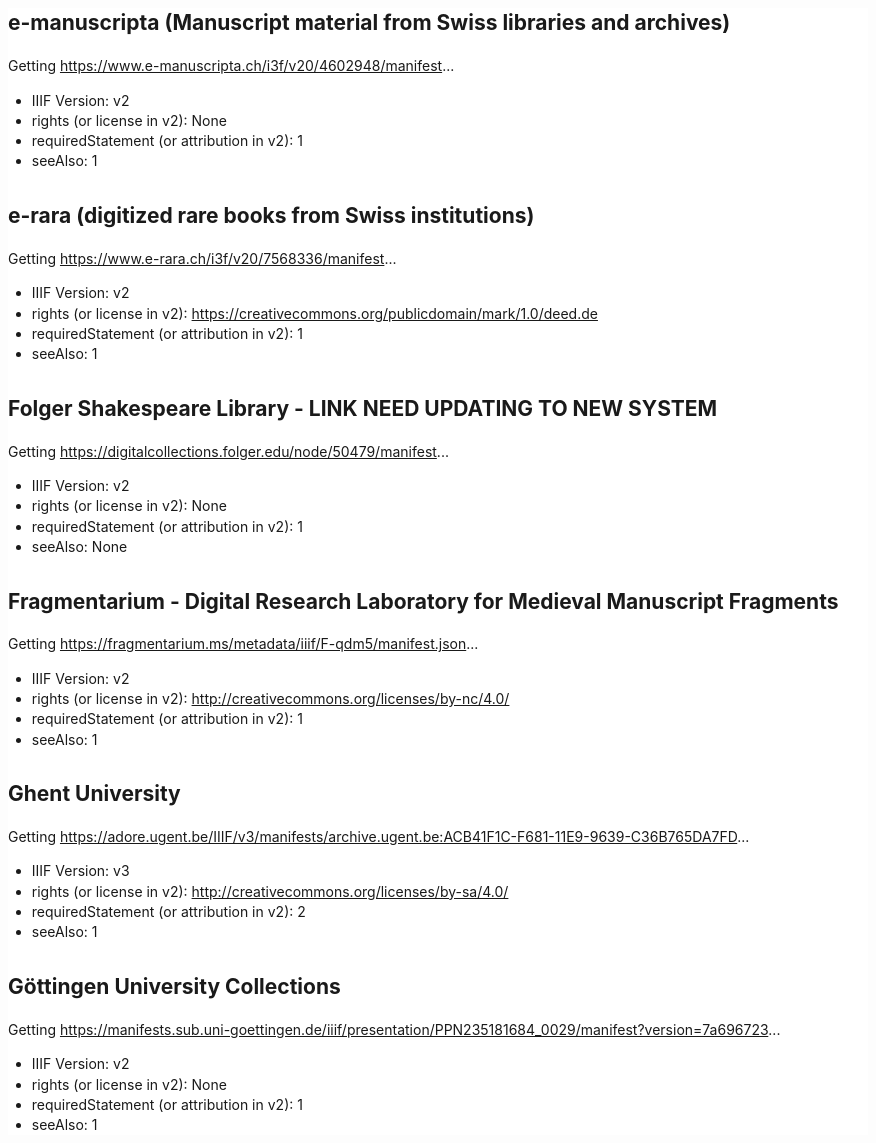 ## e-manuscripta (Manuscript material from Swiss libraries and archives)
Getting https://www.e-manuscripta.ch/i3f/v20/4602948/manifest...
  * IIIF Version: v2
  * rights (or license in v2): None
  * requiredStatement (or attribution in v2): 1
  * seeAlso: 1

## e-rara (digitized rare books from Swiss institutions)
Getting https://www.e-rara.ch/i3f/v20/7568336/manifest...
  * IIIF Version: v2
  * rights (or license in v2): https://creativecommons.org/publicdomain/mark/1.0/deed.de
  * requiredStatement (or attribution in v2): 1
  * seeAlso: 1

## Folger Shakespeare Library - LINK NEED UPDATING TO NEW SYSTEM
Getting https://digitalcollections.folger.edu/node/50479/manifest...
  * IIIF Version: v2
  * rights (or license in v2): None
  * requiredStatement (or attribution in v2): 1
  * seeAlso: None

## Fragmentarium - Digital Research Laboratory for Medieval Manuscript Fragments
Getting https://fragmentarium.ms/metadata/iiif/F-qdm5/manifest.json...
  * IIIF Version: v2
  * rights (or license in v2): http://creativecommons.org/licenses/by-nc/4.0/
  * requiredStatement (or attribution in v2): 1
  * seeAlso: 1

## Ghent University
Getting https://adore.ugent.be/IIIF/v3/manifests/archive.ugent.be:ACB41F1C-F681-11E9-9639-C36B765DA7FD...
  * IIIF Version: v3
  * rights (or license in v2): http://creativecommons.org/licenses/by-sa/4.0/
  * requiredStatement (or attribution in v2): 2
  * seeAlso: 1

## Göttingen University Collections
Getting https://manifests.sub.uni-goettingen.de/iiif/presentation/PPN235181684_0029/manifest?version=7a696723...
  * IIIF Version: v2
  * rights (or license in v2): None
  * requiredStatement (or attribution in v2): 1
  * seeAlso: 1
